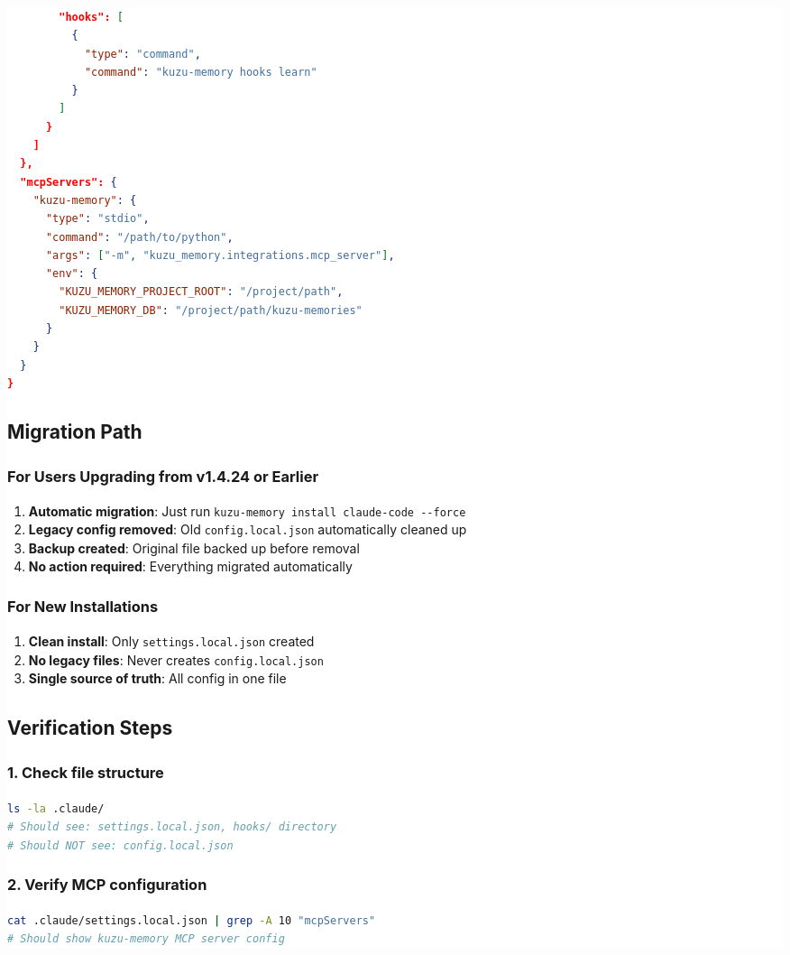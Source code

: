 ```json
        "hooks": [
          {
            "type": "command",
            "command": "kuzu-memory hooks learn"
          }
        ]
      }
    ]
  },
  "mcpServers": {
    "kuzu-memory": {
      "type": "stdio",
      "command": "/path/to/python",
      "args": ["-m", "kuzu_memory.integrations.mcp_server"],
      "env": {
        "KUZU_MEMORY_PROJECT_ROOT": "/project/path",
        "KUZU_MEMORY_DB": "/project/path/kuzu-memories"
      }
    }
  }
}
```

## Migration Path

### For Users Upgrading from v1.4.24 or Earlier

1. **Automatic migration**: Just run `kuzu-memory install claude-code --force`
2. **Legacy config removed**: Old `config.local.json` automatically cleaned up
3. **Backup created**: Original file backed up before removal
4. **No action required**: Everything migrated automatically

### For New Installations

1. **Clean install**: Only `settings.local.json` created
2. **No legacy files**: Never creates `config.local.json`
3. **Single source of truth**: All config in one file

## Verification Steps

### 1. Check file structure
```bash
ls -la .claude/
# Should see: settings.local.json, hooks/ directory
# Should NOT see: config.local.json
```

### 2. Verify MCP configuration
```bash
cat .claude/settings.local.json | grep -A 10 "mcpServers"
# Should show kuzu-memory MCP server config
```
